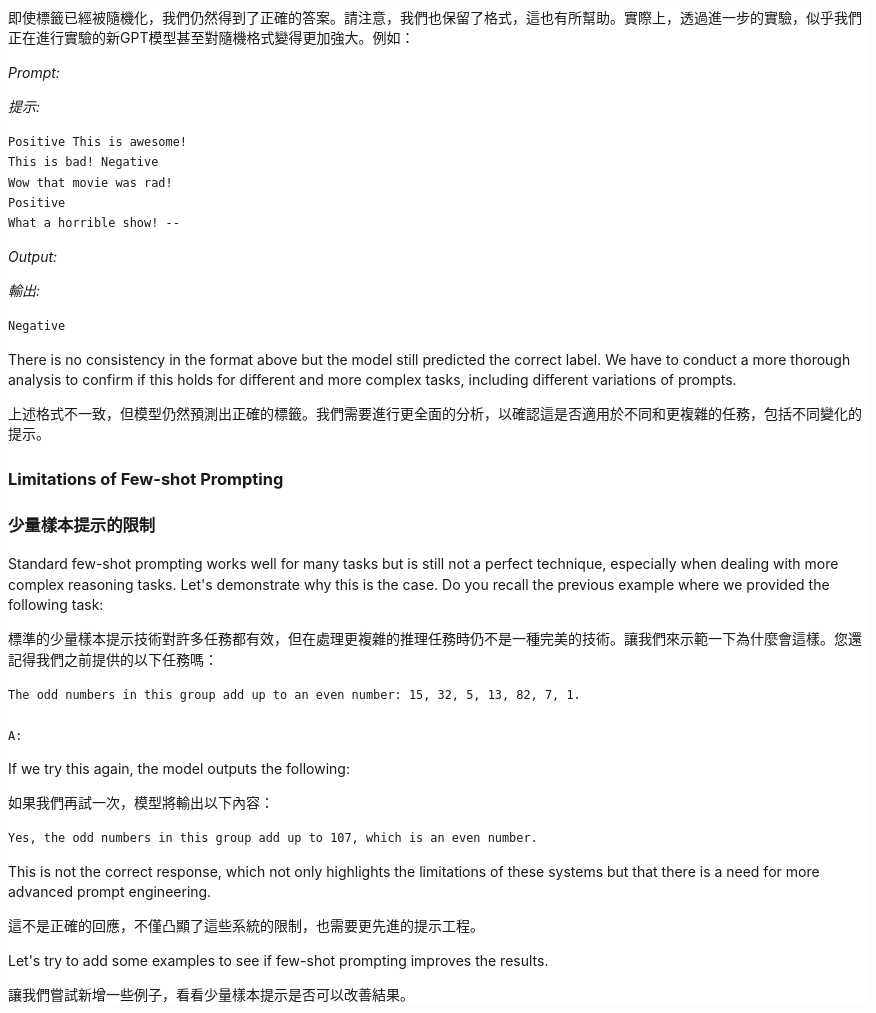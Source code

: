 即使標籤已經被隨機化，我們仍然得到了正確的答案。請注意，我們也保留了格式，這也有所幫助。實際上，透過進一步的實驗，似乎我們正在進行實驗的新GPT模型甚至對隨機格式變得更加強大。例如：

*Prompt:*

*提示:*

```
Positive This is awesome!
This is bad! Negative
Wow that movie was rad!
Positive
What a horrible show! --
```

*Output:*

*輸出:*

```
Negative
```

There is no consistency in the format above but the model still predicted the correct label. We have to conduct a more thorough analysis to confirm if this holds for different and more complex tasks, including different variations of prompts.

上述格式不一致，但模型仍然預測出正確的標籤。我們需要進行更全面的分析，以確認這是否適用於不同和更複雜的任務，包括不同變化的提示。

### Limitations of Few-shot Prompting

### 少量樣本提示的限制

Standard few-shot prompting works well for many tasks but is still not a perfect technique, especially when dealing with more complex reasoning tasks. Let's demonstrate why this is the case. Do you recall the previous example where we provided the following task:

標準的少量樣本提示技術對許多任務都有效，但在處理更複雜的推理任務時仍不是一種完美的技術。讓我們來示範一下為什麼會這樣。您還記得我們之前提供的以下任務嗎：

```
The odd numbers in this group add up to an even number: 15, 32, 5, 13, 82, 7, 1.

A:
```

If we try this again, the model outputs the following:

如果我們再試一次，模型將輸出以下內容：

```
Yes, the odd numbers in this group add up to 107, which is an even number.
```

This is not the correct response, which not only highlights the limitations of these systems but that there is a need for more advanced prompt engineering.

這不是正確的回應，不僅凸顯了這些系統的限制，也需要更先進的提示工程。

Let's try to add some examples to see if few-shot prompting improves the results.

讓我們嘗試新增一些例子，看看少量樣本提示是否可以改善結果。
